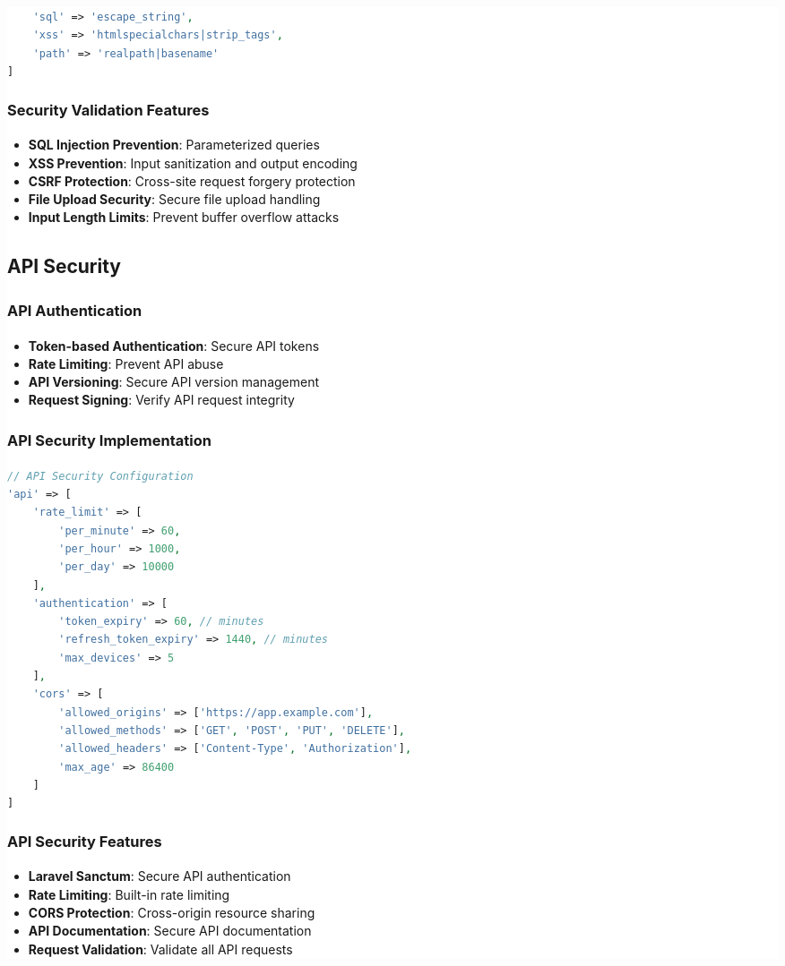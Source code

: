 ```php
    'sql' => 'escape_string',
    'xss' => 'htmlspecialchars|strip_tags',
    'path' => 'realpath|basename'
]
```

### Security Validation Features
- **SQL Injection Prevention**: Parameterized queries
- **XSS Prevention**: Input sanitization and output encoding
- **CSRF Protection**: Cross-site request forgery protection
- **File Upload Security**: Secure file upload handling
- **Input Length Limits**: Prevent buffer overflow attacks

## API Security

### API Authentication
- **Token-based Authentication**: Secure API tokens
- **Rate Limiting**: Prevent API abuse
- **API Versioning**: Secure API version management
- **Request Signing**: Verify API request integrity

### API Security Implementation
```php
// API Security Configuration
'api' => [
    'rate_limit' => [
        'per_minute' => 60,
        'per_hour' => 1000,
        'per_day' => 10000
    ],
    'authentication' => [
        'token_expiry' => 60, // minutes
        'refresh_token_expiry' => 1440, // minutes
        'max_devices' => 5
    ],
    'cors' => [
        'allowed_origins' => ['https://app.example.com'],
        'allowed_methods' => ['GET', 'POST', 'PUT', 'DELETE'],
        'allowed_headers' => ['Content-Type', 'Authorization'],
        'max_age' => 86400
    ]
]
```

### API Security Features
- **Laravel Sanctum**: Secure API authentication
- **Rate Limiting**: Built-in rate limiting
- **CORS Protection**: Cross-origin resource sharing
- **API Documentation**: Secure API documentation
- **Request Validation**: Validate all API requests
